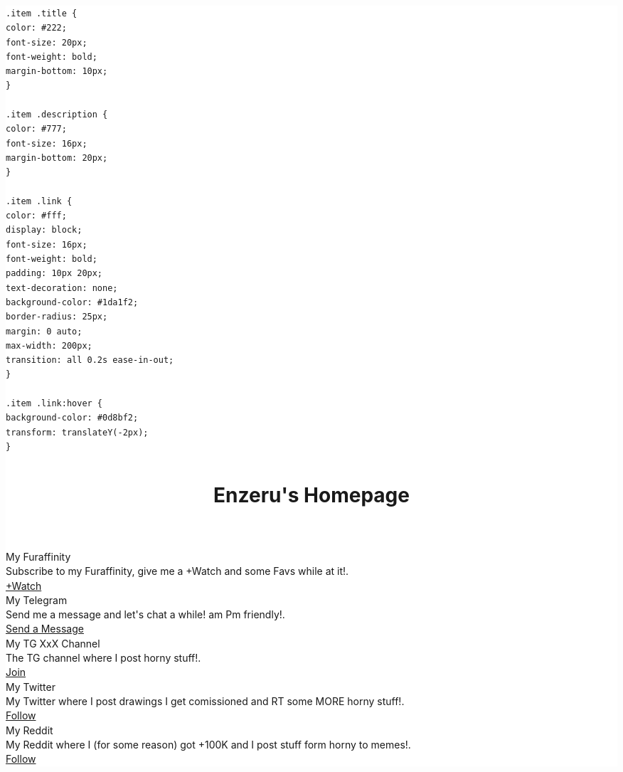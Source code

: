     .item .title {
	color: #222;
	font-size: 20px;
	font-weight: bold;
	margin-bottom: 10px;
    }

    .item .description {
	color: #777;
	font-size: 16px;
	margin-bottom: 20px;
    }

    .item .link {
	color: #fff;
	display: block;
	font-size: 16px;
	font-weight: bold;
	padding: 10px 20px;
	text-decoration: none;
	background-color: #1da1f2;
	border-radius: 25px;
	margin: 0 auto;
	max-width: 200px;
	transition: all 0.2s ease-in-out;
    }

    .item .link:hover {
	background-color: #0d8bf2;
	transform: translateY(-2px);
    }
  </style>
</head>
<body>
	<header>
		<h1>Enzeru's Homepage</h1>
	</header>
<div class="container">
	<div class="item">
		<div class="title">My Furaffinity</div>
		<div class="description">Subscribe to my Furaffinity, give me a +Watch and some Favs while at it!.</div>
		<a href="https://www.furaffinity.net/user/enzeru.freeman" target="_blank" class="link">+Watch</a>
	</div>
	<div class="item">
		<div class="title">My Telegram</div>
		<div class="description">Send me a message and let's chat a while! am Pm friendly!.</div>
		<a href="https://t.me/enzeeeru" target="_blank" class="link">Send a Message</a>
	</div>
	<div class="item">
		<div class="title">My TG XxX Channel</div>
		<div class="description">The TG channel where I post horny stuff!.</div>
		<a href="https://t.me/ezstash" target="_blank" class="link">Join</a>
	</div>
	<div class="item">
		<div class="title">My Twitter</div>
		<div class="description">My Twitter where I post drawings I get comissioned and RT some MORE horny stuff!.</div>
		<a href="https://twitter.com/en_zeee" target="_blank" class="link">Follow</a>
	</div>
	<div class="item">
		<div class="title">My Reddit</div>
		<div class="description">My Reddit where I (for some reason) got +100K and I post stuff form horny to memes!.</div>
		<a href="https://www.reddit.com/user/EnZeeeRu" target="_blank" class="link">Follow</a>